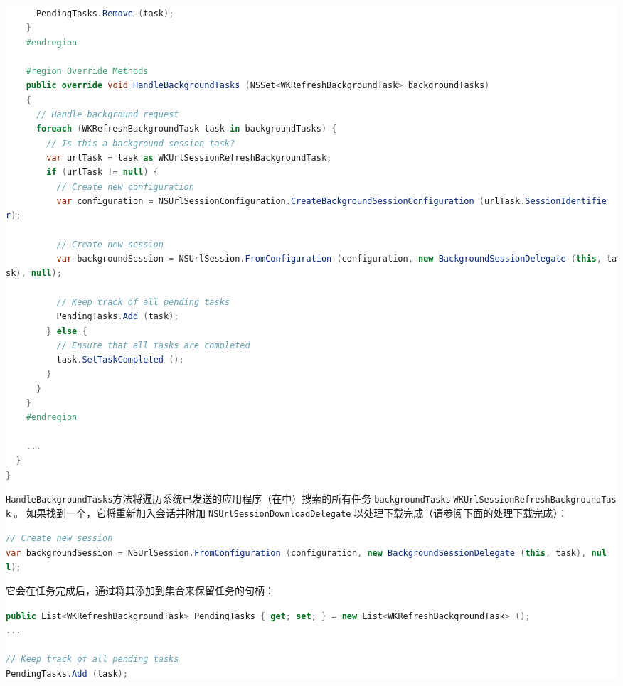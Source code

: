 ```csharp
      PendingTasks.Remove (task);
    }
    #endregion 

    #region Override Methods
    public override void HandleBackgroundTasks (NSSet<WKRefreshBackgroundTask> backgroundTasks)
    {
      // Handle background request
      foreach (WKRefreshBackgroundTask task in backgroundTasks) {
        // Is this a background session task?
        var urlTask = task as WKUrlSessionRefreshBackgroundTask;
        if (urlTask != null) {
          // Create new configuration
          var configuration = NSUrlSessionConfiguration.CreateBackgroundSessionConfiguration (urlTask.SessionIdentifier);

          // Create new session
          var backgroundSession = NSUrlSession.FromConfiguration (configuration, new BackgroundSessionDelegate (this, task), null);

          // Keep track of all pending tasks
          PendingTasks.Add (task);
        } else {
          // Ensure that all tasks are completed
          task.SetTaskCompleted ();
        }
      }
    }
    #endregion
    
    ...
  }
}
```

`HandleBackgroundTasks`方法将遍历系统已发送的应用程序（在中）搜索的所有任务 `backgroundTasks` `WKUrlSessionRefreshBackgroundTask` 。 如果找到一个，它将重新加入会话并附加 `NSUrlSessionDownloadDelegate` 以处理下载完成（请参阅下面[的处理下载完成](#Handling-the-Download-Completing)）：

```csharp
// Create new session
var backgroundSession = NSUrlSession.FromConfiguration (configuration, new BackgroundSessionDelegate (this, task), null);
```

它会在任务完成后，通过将其添加到集合来保留任务的句柄：

```csharp
public List<WKRefreshBackgroundTask> PendingTasks { get; set; } = new List<WKRefreshBackgroundTask> ();
...

// Keep track of all pending tasks
PendingTasks.Add (task);
```
